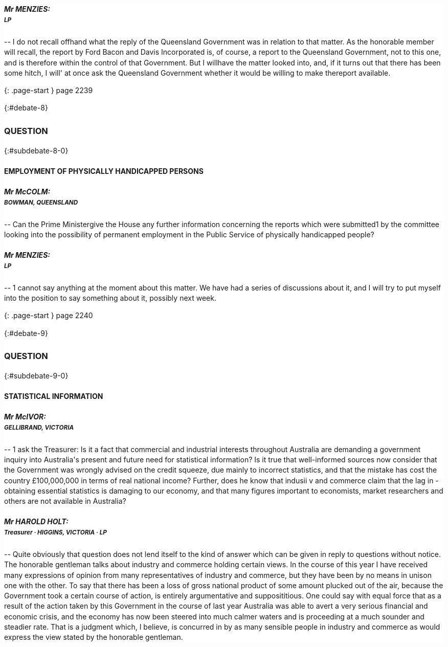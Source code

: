 ##### Mr MENZIES:<br><small class="text-muted">LP</small>

--  I  do not recall offhand what the reply of the Queensland Government was in relation to that matter. As the honorable member will recall, the report by Ford Bacon and Davis Incorporated is, of course, a report to the Queensland Government, not to this one, and is therefore within the control of that Government. But  I  willhave the matter looked into, and, if it turns out that there has been some hitch,  I  will' at once ask the Queensland Government whether it would be willing to make thereport available. 

{: .page-start }
page 2239

{:#debate-8}
### QUESTION

{:#subdebate-8-0}
#### EMPLOYMENT OF PHYSICALLY HANDICAPPED PERSONS

##### Mr McCOLM:<br><small class="text-muted">BOWMAN, QUEENSLAND</small>

-- Can the Prime Ministergive the House any further information concerning the reports which were submitted1 by the committee looking into the possibility  of permanent employment in the Public Service of physically handicapped people? 

##### Mr MENZIES:<br><small class="text-muted">LP</small>

-- 1 cannot say anything at the moment about this matter. We have had a series of discussions about it, and I will try to put myself into the position to say something about it, possibly next week. 

{: .page-start }
page 2240

{:#debate-9}
### QUESTION

{:#subdebate-9-0}
#### STATISTICAL INFORMATION

##### Mr McIVOR:<br><small class="text-muted">GELLIBRAND, VICTORIA</small>

-- 1 ask the Treasurer: Is it a fact that commercial and industrial interests throughout Australia are demanding a government inquiry into Australia's present and future need for statistical information? Is it true that well-informed sources now consider that the Government was wrongly advised on the credit squeeze, due mainly to incorrect statistics, and that the mistake has cost the country £100,000,000 in terms of real national income? Further, does he know that indusii v and commerce claim that the lag in -obtaining essential statistics is damaging to our economy, and that many figures important to economists, market researchers and others are not available in Australia? 

##### Mr HAROLD HOLT:<br><small class="text-muted">Treasurer &middot; HIGGINS, VICTORIA &middot; LP</small>

-- Quite obviously that question does not lend itself to the kind of answer which can be given in reply to questions without notice. The honorable gentleman talks about industry and commerce holding certain views. In the course  of this year I have received many expressions of opinion from many representatives of industry and commerce, but they have been by no means in unison one with the other. To say that there has been a loss of gross national product of some amount plucked out of the air, because the Government took a certain  course of action, is entirely argumentative and supposititious. One could say with equal force that as a result of the action taken by this Government in the course of last year Australia was able to avert a very serious financial and economic crisis, and the economy has now been steered into much calmer waters and is proceeding at a much sounder and steadier rate. That is a judgment which, I believe, is concurred in by as many sensible people in industry and commerce as would express the view stated by the honorable gentleman. 
